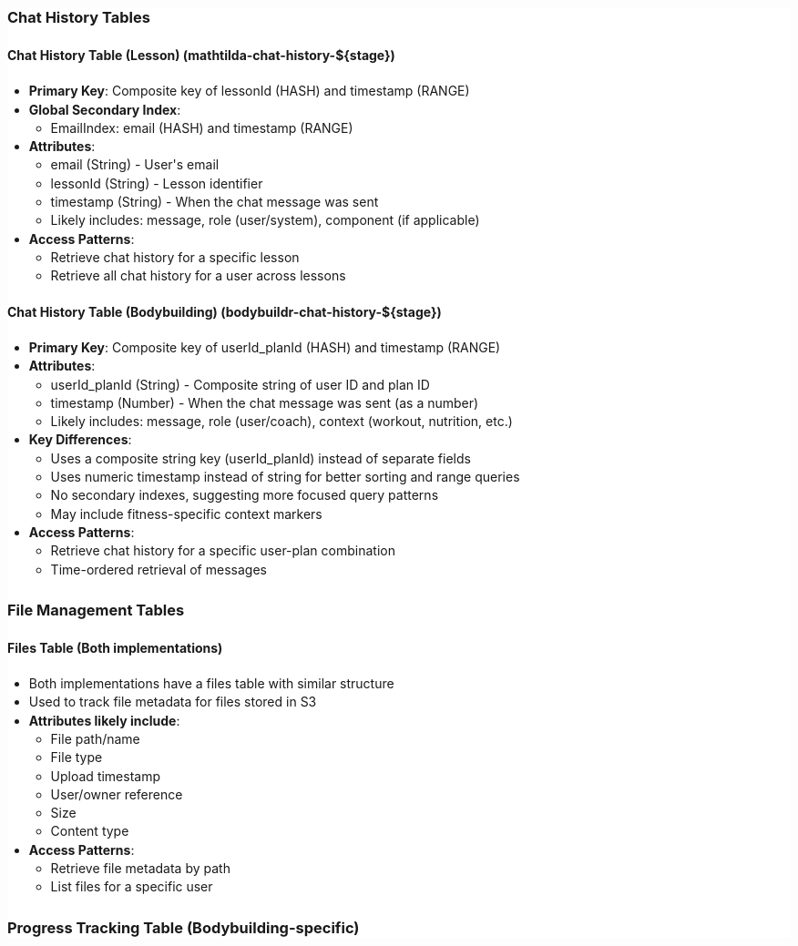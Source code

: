 ### Chat History Tables

#### Chat History Table (Lesson) (mathtilda-chat-history-${stage})
- **Primary Key**: Composite key of lessonId (HASH) and timestamp (RANGE)
- **Global Secondary Index**:
  - EmailIndex: email (HASH) and timestamp (RANGE)
- **Attributes**:
  - email (String) - User's email
  - lessonId (String) - Lesson identifier
  - timestamp (String) - When the chat message was sent
  - Likely includes: message, role (user/system), component (if applicable)
- **Access Patterns**:
  - Retrieve chat history for a specific lesson
  - Retrieve all chat history for a user across lessons

#### Chat History Table (Bodybuilding) (bodybuildr-chat-history-${stage})
- **Primary Key**: Composite key of userId_planId (HASH) and timestamp (RANGE)
- **Attributes**:
  - userId_planId (String) - Composite string of user ID and plan ID
  - timestamp (Number) - When the chat message was sent (as a number)
  - Likely includes: message, role (user/coach), context (workout, nutrition, etc.)
- **Key Differences**:
  - Uses a composite string key (userId_planId) instead of separate fields
  - Uses numeric timestamp instead of string for better sorting and range queries
  - No secondary indexes, suggesting more focused query patterns
  - May include fitness-specific context markers
- **Access Patterns**:
  - Retrieve chat history for a specific user-plan combination
  - Time-ordered retrieval of messages

### File Management Tables

#### Files Table (Both implementations)
- Both implementations have a files table with similar structure
- Used to track file metadata for files stored in S3
- **Attributes likely include**:
  - File path/name
  - File type
  - Upload timestamp
  - User/owner reference
  - Size
  - Content type
- **Access Patterns**:
  - Retrieve file metadata by path
  - List files for a specific user

### Progress Tracking Table (Bodybuilding-specific)
